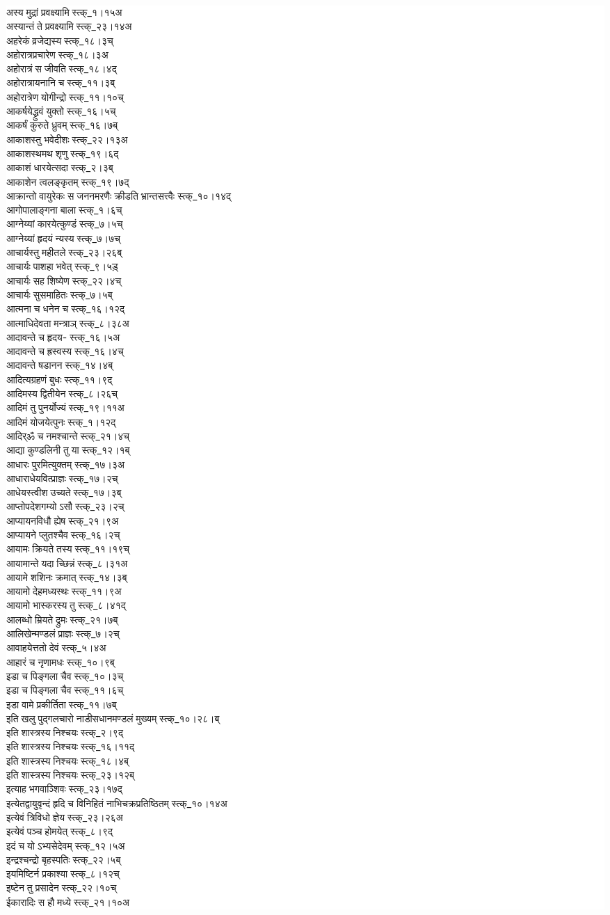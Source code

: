 अस्य मुद्रां प्रवक्ष्यामि  स्त्क्_१।१५अ  
अस्यान्तं ते प्रवक्ष्यामि  स्त्क्_२३।१४अ  
अहरेकं व्रजेद्यस्य  स्त्क्_१८।३च्  
अहोरात्रप्रचारेण  स्त्क्_१८।३अ  
अहोरात्रं स जीवति  स्त्क्_१८।४द्  
अहोरात्रायनानि च  स्त्क्_११।३ब्  
अहोरात्रेण योगीन्द्रो  स्त्क्_११।१०च्  
आकर्षयेद्ध्रुवं युक्तो  स्त्क्_१६।५च्  
आकर्षं कुरुते ध्रुवम्  स्त्क्_१६।७ब्  
आकाशस्तु भवेदीशः  स्त्क्_२२।१३अ  
आकाशस्थमथ शृणु  स्त्क्_१९।६द्  
आकाशं धारयेत्सदा  स्त्क्_२।३ब्  
आकाशेन त्वलङ्कृतम्  स्त्क्_१९।७द्  
आक्रान्तो वायुरेकः स जननमरणैः क्रीडति भ्रान्तसत्त्वैः  स्त्क्_१०।१४द्  
आगोपालाङ्गना बाला  स्त्क्_१।६च्  
आग्नेय्यां कारयेत्कुण्डं  स्त्क्_७।५च्  
आग्नेय्यां हृदयं न्यस्य  स्त्क्_७।७च्  
आचार्यस्तु महीतले  स्त्क्_२३।२६ब्  
आचार्यः पाशहा भवेत्  स्त्क्_९।५ड़्  
आचार्यः सह शिष्येण  स्त्क्_२२।४च्  
आचार्यः सुसमाहितः  स्त्क्_७।५ब्  
आत्मना च धनेन च  स्त्क्_१६।१२द्  
आत्माधिदेवता मन्त्राञ्  स्त्क्_८।३८अ  
आदावन्ते च हृदय-  स्त्क्_१६।५अ  
आदावन्ते च ह्रस्वस्य  स्त्क्_१६।४च्  
आदावन्ते षडानन  स्त्क्_१४।४ब्  
आदित्यग्रहणं बुधः  स्त्क्_११।९द्  
आदिमस्य द्वितीयेन  स्त्क्_८।२६च्  
आदिमं तु पुनर्योज्यं  स्त्क्_१९।११अ  
आदिमं योजयेत्पुनः  स्त्क्_१।१२द्  
आदिर्ॐ च नमश्चान्ते  स्त्क्_२१।४च्  
आद्या कुण्डलिनी तु या  स्त्क्_१२।१ब्  
आधारः पुरमित्युक्तम्  स्त्क्_१७।३अ  
आधाराधेयवित्प्राज्ञः  स्त्क्_१७।२च्  
आधेयस्त्वीश उच्यते  स्त्क्_१७।३ब्  
आप्तोपदेशगम्यो ऽसौ  स्त्क्_२३।२च्  
आप्यायनविधौ ह्येष  स्त्क्_२१।९अ  
आप्यायने प्लुतश्चैव  स्त्क्_१६।२च्  
आयामः क्रियते तस्य  स्त्क्_११।१९च्  
आयामान्ते यदा च्छिन्नं  स्त्क्_८।३१अ  
आयामे शशिनः क्रमात्  स्त्क्_१४।३ब्  
आयामो देहमध्यस्थः  स्त्क्_११।९अ  
आयामो भास्करस्य तु  स्त्क्_८।४१द्  
आलब्धो म्रियते द्रुमः  स्त्क्_२१।७ब्  
आलिखेन्मण्डलं प्राज्ञः  स्त्क्_७।२च्  
आवाहयेत्ततो देवं  स्त्क्_५।४अ  
आहारं च नृणामधः  स्त्क्_१०।९ब्  
इडा च पिङ्गला चैव  स्त्क्_१०।३च्  
इडा च पिङ्गला चैव  स्त्क्_११।६च्  
इडा वामे प्रकीर्तिता  स्त्क्_११।७ब्  
इति खलु पुद्गलचारो नाडीसधानमण्डलं मुख्यम्  स्त्क्_१०।२८।ब्  
इति शास्त्रस्य निश्चयः  स्त्क्_२।९द्  
इति शास्त्रस्य निश्चयः  स्त्क्_१६।११द्  
इति शास्त्रस्य निश्चयः  स्त्क्_१८।४ब्  
इति शास्त्रस्य निश्चयः  स्त्क्_२३।१२ब्  
इत्याह भगवाञ्शिवः  स्त्क्_२३।१७द्  
इत्येतद्वायुवृन्दं हृदि च विनिहितं नाभिचक्रप्रतिष्ठितम्  स्त्क्_१०।१४अ  
इत्येवं त्रिविधो ज्ञेय  स्त्क्_२३।२६अ  
इत्येवं पञ्च होमयेत्  स्त्क्_८।९द्  
इदं च यो ऽभ्यसेदेवम्  स्त्क्_१२।५अ  
इन्द्रश्चन्द्रो बृहस्पतिः  स्त्क्_२२।५ब्  
इयमिष्टिर्न प्रकाश्या  स्त्क्_८।१२च्  
इष्टेन तु प्रसादेन  स्त्क्_२२।१०च्  
ईकारादिः स हौ मध्ये  स्त्क्_२१।१०अ  
